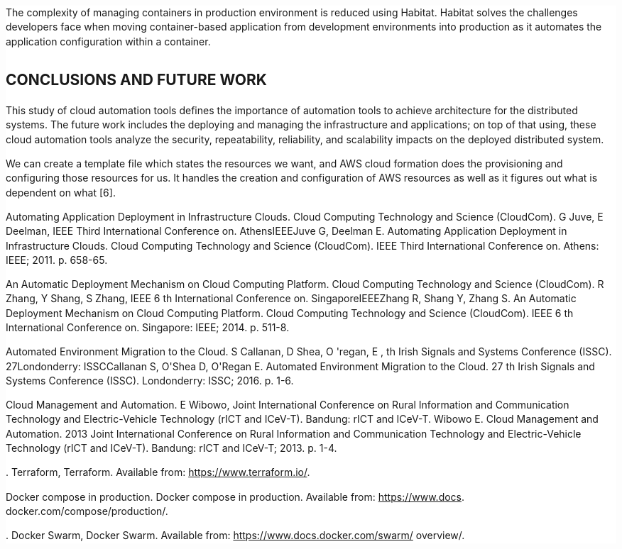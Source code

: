The complexity of managing containers in production environment is reduced using Habitat. Habitat solves the challenges developers face when moving container-based application from development environments into production as it automates the application configuration within a container.


## CONCLUSIONS AND FUTURE WORK

This study of cloud automation tools defines the importance of automation tools to achieve architecture for the distributed systems. The future work includes the deploying and managing the infrastructure and applications; on top of that using, these cloud automation tools analyze the security, repeatability, reliability, and scalability impacts on the deployed distributed system.


We can create a template file which states the resources we want, and AWS cloud formation does the provisioning and configuring those resources for us. It handles the creation and configuration of AWS resources as well as it figures out what is dependent on what [6].

Automating Application Deployment in Infrastructure Clouds. Cloud Computing Technology and Science (CloudCom). G Juve, E Deelman, IEEE Third International Conference on. AthensIEEEJuve G, Deelman E. Automating Application Deployment in Infrastructure Clouds. Cloud Computing Technology and Science (CloudCom). IEEE Third International Conference on. Athens: IEEE; 2011. p. 658-65.

An Automatic Deployment Mechanism on Cloud Computing Platform. Cloud Computing Technology and Science (CloudCom). R Zhang, Y Shang, S Zhang, IEEE 6 th International Conference on. SingaporeIEEEZhang R, Shang Y, Zhang S. An Automatic Deployment Mechanism on Cloud Computing Platform. Cloud Computing Technology and Science (CloudCom). IEEE 6 th International Conference on. Singapore: IEEE; 2014. p. 511-8.

Automated Environment Migration to the Cloud. S Callanan, D Shea, O &apos;regan, E , th Irish Signals and Systems Conference (ISSC). 27Londonderry: ISSCCallanan S, O'Shea D, O'Regan E. Automated Environment Migration to the Cloud. 27 th Irish Signals and Systems Conference (ISSC). Londonderry: ISSC; 2016. p. 1-6.

Cloud Management and Automation. E Wibowo, Joint International Conference on Rural Information and Communication Technology and Electric-Vehicle Technology (rICT and ICeV-T). Bandung: rICT and ICeV-T. Wibowo E. Cloud Management and Automation. 2013 Joint International Conference on Rural Information and Communication Technology and Electric-Vehicle Technology (rICT and ICeV-T). Bandung: rICT and ICeV-T; 2013. p. 1-4.

. Terraform, Terraform. Available from: https://www.terraform.io/.

Docker compose in production. Docker compose in production. Available from: https://www.docs. docker.com/compose/production/.

. Docker Swarm, Docker Swarm. Available from: https://www.docs.docker.com/swarm/ overview/.